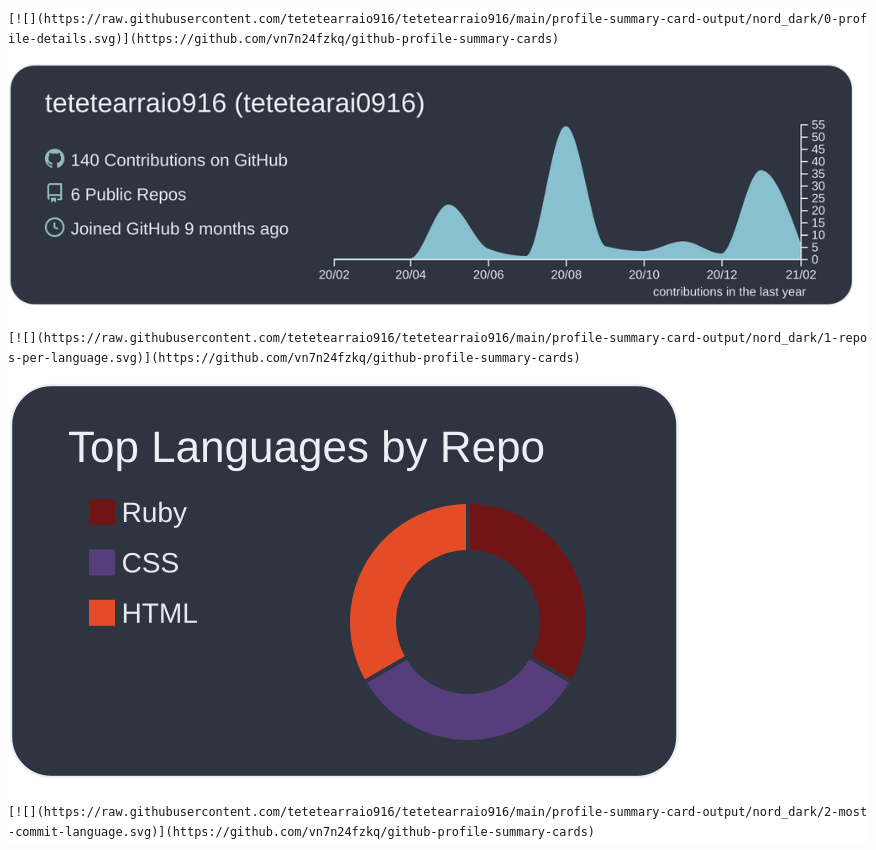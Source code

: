 
```
[![](https://raw.githubusercontent.com/tetetearraio916/tetetearraio916/main/profile-summary-card-output/nord_dark/0-profile-details.svg)](https://github.com/vn7n24fzkq/github-profile-summary-cards)
```
![](https://raw.githubusercontent.com/tetetearraio916/tetetearraio916/main/profile-summary-card-output/nord_dark/0-profile-details.svg)


```
[![](https://raw.githubusercontent.com/tetetearraio916/tetetearraio916/main/profile-summary-card-output/nord_dark/1-repos-per-language.svg)](https://github.com/vn7n24fzkq/github-profile-summary-cards)
```
![](https://raw.githubusercontent.com/tetetearraio916/tetetearraio916/main/profile-summary-card-output/nord_dark/1-repos-per-language.svg)


```
[![](https://raw.githubusercontent.com/tetetearraio916/tetetearraio916/main/profile-summary-card-output/nord_dark/2-most-commit-language.svg)](https://github.com/vn7n24fzkq/github-profile-summary-cards)
```